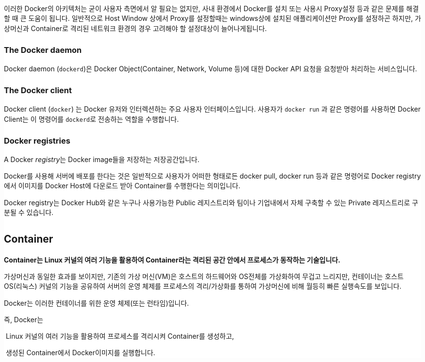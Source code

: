 이러한 Docker의 아키텍처는 굳이 사용자 측면에서 알 필요는 없지만, 사내 환경에서 Docker를 설치 또는 사용시 Proxy설정 등과 같은 문제를 해결할 때 큰 도움이 됩니다. 일반적으로 Host Window 상에서 Proxy를 설정할때는 windows상에 설치된 애플리케이션만 Proxy를 설정하곤 하지만, 가상머신과 Container로 격리된 네트워크 환경의 경우 고려해야 할 설정대상이 늘어나게됩니다.



### The Docker daemon

Docker daemon (`dockerd`)은 Docker Object(Container, Network, Volume 등)에 대한 Docker API 요청을 요청받아 처리하는 서비스입니다.



### The Docker client

Docker client (`docker`) 는 Docker 유저와 인터렉션하는 주요 사용자 인터페이스입니다. 사용자가 `docker run` 과 같은 명령어를 사용하면 Docker Client는 이 명령어를 `dockerd`로 전송하는 역할을 수행합니다.



### Docker registries

A Docker *registry*는 Docker image들을 저장하는 저장공간입니다.

Docker를 사용해 서버에 배포를 한다는 것은 일반적으로 사용자가 어떠한 형태로든 docker pull, docker run 등과 같은 명령어로 Docker registry에서 이미지를 Docker Host에 다운로드 받아 Container를 수행한다는 의미입니다. 

Docker registry는 Docker Hub와 같은 누구나 사용가능한 Public 레지스트리와 팀이나 기업내에서 자체 구축할 수 있는 Private 레지스트리로 구분될 수 있습니다.



## Container

**Container는  Linux 커널의 여러 기능을 활용하여 Container라는 격리된 공간 안에서 프로세스가 동작하는 기술입니다.**

가상머신과 동일한 효과를 보이지만, 기존의 가상 머신(VM)은 호스트의 하드웨어와 OS전체를 가상화하여 무겁고 느리지만, 컨테이너는 호스트 OS(리눅스) 커널의 기능을 공유하여 서버의 운영 체제를 프로세스의 격리/가상화를 통하여 가상머신에 비해 월등히 빠른 실행속도를 보입니다.

Docker는 이러한 컨테이너를 위한 운영 체제(또는 런타임)입니다. 

즉, Docker는 

​	Linux 커널의 여러 기능을 활용하여 프로세스를 격리시켜  Container를 생성하고, 

​	생성된 Container에서 Docker이미지를 실행합니다. 
